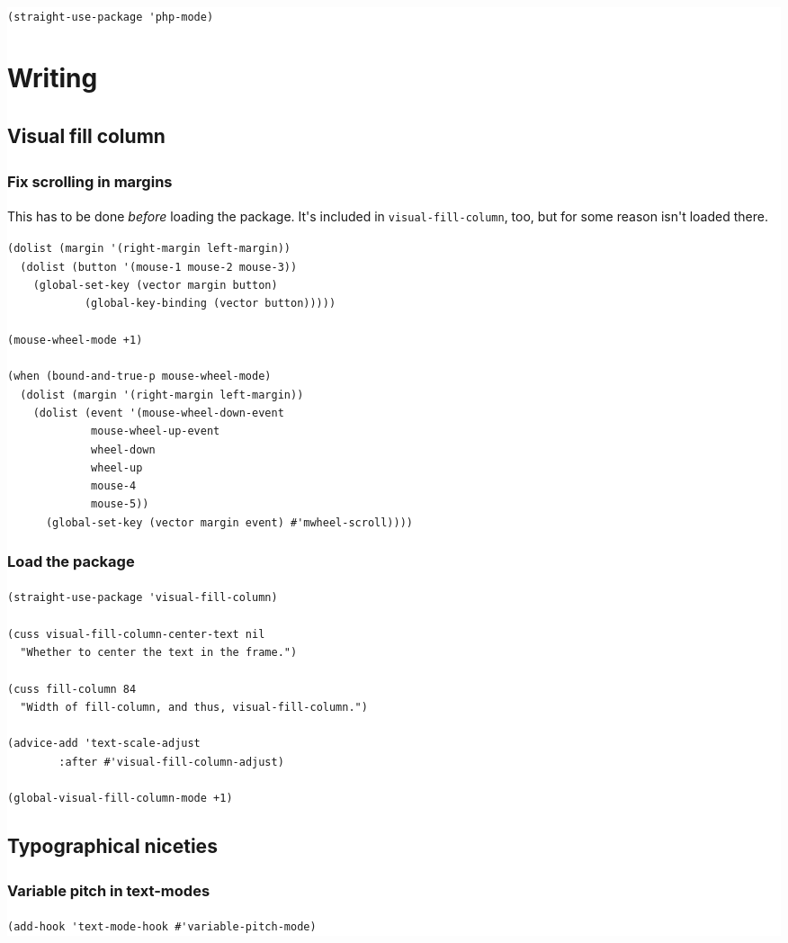     (straight-use-package 'php-mode)


# Writing


## Visual fill column


### Fix scrolling in margins

This has to be done *before* loading the package.  It's included in `visual-fill-column`, too, but for some reason isn't loaded there.

    (dolist (margin '(right-margin left-margin))
      (dolist (button '(mouse-1 mouse-2 mouse-3))
        (global-set-key (vector margin button)
    		    (global-key-binding (vector button)))))
    
    (mouse-wheel-mode +1)
    
    (when (bound-and-true-p mouse-wheel-mode)
      (dolist (margin '(right-margin left-margin))
        (dolist (event '(mouse-wheel-down-event
    		     mouse-wheel-up-event
    		     wheel-down
    		     wheel-up
    		     mouse-4
    		     mouse-5))
          (global-set-key (vector margin event) #'mwheel-scroll))))


### Load the package

    (straight-use-package 'visual-fill-column)
    
    (cuss visual-fill-column-center-text nil
      "Whether to center the text in the frame.")
    
    (cuss fill-column 84
      "Width of fill-column, and thus, visual-fill-column.")
    
    (advice-add 'text-scale-adjust
    	    :after #'visual-fill-column-adjust)
    
    (global-visual-fill-column-mode +1)


## Typographical niceties


### Variable pitch in text-modes

    (add-hook 'text-mode-hook #'variable-pitch-mode)

